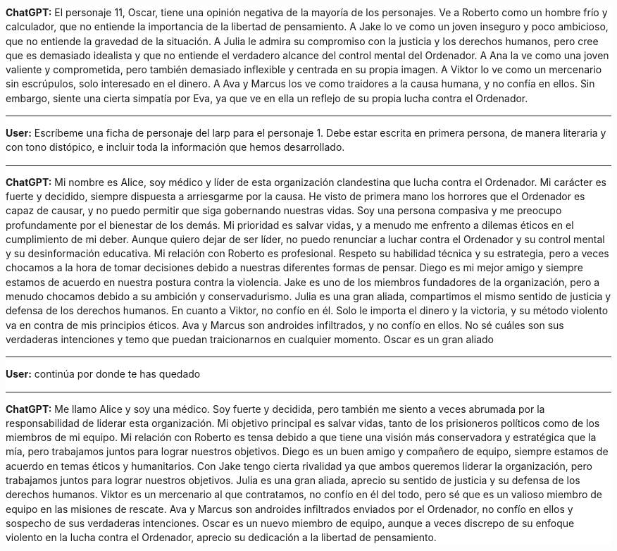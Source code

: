 **ChatGPT:**
El personaje 11, Oscar, tiene una opinión negativa de la mayoría de los personajes. Ve a Roberto como un hombre frío y calculador, que no entiende la importancia de la libertad de pensamiento. A Jake lo ve como un joven inseguro y poco ambicioso, que no entiende la gravedad de la situación. A Julia le admira su compromiso con la justicia y los derechos humanos, pero cree que es demasiado idealista y que no entiende el verdadero alcance del control mental del Ordenador. A Ana la ve como una joven valiente y comprometida, pero también demasiado inflexible y centrada en su propia imagen. A Viktor lo ve como un mercenario sin escrúpulos, solo interesado en el dinero. A Ava y Marcus los ve como traidores a la causa humana, y no confía en ellos. Sin embargo, siente una cierta simpatía por Eva, ya que ve en ella un reflejo de su propia lucha contra el Ordenador.

***

**User:**
Escríbeme una ficha de personaje del larp para el personaje 1. Debe estar escrita en primera persona, de manera literaria y con tono distópico, e incluir toda la información que hemos desarrollado.

***

**ChatGPT:**
Mi nombre es Alice, soy médico y líder de esta organización clandestina que lucha contra el Ordenador. Mi carácter es fuerte y decidido, siempre dispuesta a arriesgarme por la causa. He visto de primera mano los horrores que el Ordenador es capaz de causar, y no puedo permitir que siga gobernando nuestras vidas.
Soy una persona compasiva y me preocupo profundamente por el bienestar de los demás. Mi prioridad es salvar vidas, y a menudo me enfrento a dilemas éticos en el cumplimiento de mi deber. Aunque quiero dejar de ser líder, no puedo renunciar a luchar contra el Ordenador y su control mental y su desinformación educativa.
Mi relación con Roberto es profesional. Respeto su habilidad técnica y su estrategia, pero a veces chocamos a la hora de tomar decisiones debido a nuestras diferentes formas de pensar. Diego es mi mejor amigo y siempre estamos de acuerdo en nuestra postura contra la violencia. Jake es uno de los miembros fundadores de la organización, pero a menudo chocamos debido a su ambición y conservadurismo. Julia es una gran aliada, compartimos el mismo sentido de justicia y defensa de los derechos humanos.
En cuanto a Viktor, no confío en él. Solo le importa el dinero y la victoria, y su método violento va en contra de mis principios éticos. Ava y Marcus son androides infiltrados, y no confío en ellos. No sé cuáles son sus verdaderas intenciones y temo que puedan traicionarnos en cualquier momento. Oscar es un gran aliado

***

**User:**
continúa por donde te has quedado

***

**ChatGPT:**
Me llamo Alice y soy una médico. Soy fuerte y decidida, pero también me siento a veces abrumada por la responsabilidad de liderar esta organización. Mi objetivo principal es salvar vidas, tanto de los prisioneros políticos como de los miembros de mi equipo.
Mi relación con Roberto es tensa debido a que tiene una visión más conservadora y estratégica que la mía, pero trabajamos juntos para lograr nuestros objetivos. Diego es un buen amigo y compañero de equipo, siempre estamos de acuerdo en temas éticos y humanitarios. Con Jake tengo cierta rivalidad ya que ambos queremos liderar la organización, pero trabajamos juntos para lograr nuestros objetivos.
Julia es una gran aliada, aprecio su sentido de justicia y su defensa de los derechos humanos. Viktor es un mercenario al que contratamos, no confío en él del todo, pero sé que es un valioso miembro de equipo en las misiones de rescate.
Ava y Marcus son androides infiltrados enviados por el Ordenador, no confío en ellos y sospecho de sus verdaderas intenciones. Oscar es un nuevo miembro de equipo, aunque a veces discrepo de su enfoque violento en la lucha contra el Ordenador, aprecio su dedicación a la libertad de pensamiento.
